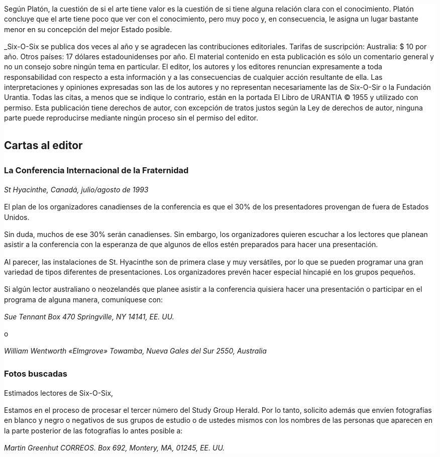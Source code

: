 Según Platón, la cuestión de si el arte tiene valor es la cuestión de si tiene alguna relación clara con el conocimiento. Platón concluye que el arte tiene poco que ver con el conocimiento, pero muy poco y, en consecuencia, le asigna un lugar bastante menor en su concepción del mejor Estado posible.

_Six-O-Six se publica dos veces al año y se agradecen las contribuciones editoriales. Tarifas de suscripción: Australia: $ 10 por año. Otros países: 17 dólares estadounidenses por año. El material contenido en esta publicación es sólo un comentario general y no un consejo sobre ningún tema en particular. El editor, los autores y los editores renuncian expresamente a toda responsabilidad con respecto a esta información y a las consecuencias de cualquier acción resultante de ella. Las interpretaciones y opiniones expresadas son las de los autores y no representan necesariamente las de Six-O-Sir o la Fundación Urantia. Todas las citas, a menos que se indique lo contrario, están en la portada El Libro de URANTIA &copy; 1955 y utilizado con permiso. Esta publicación tiene derechos de autor, con excepción de tratos justos según la Ley de derechos de autor, ninguna parte puede reproducirse mediante ningún proceso sin el permiso del editor.

## Cartas al editor

### La Conferencia Internacional de la Fraternidad

_St Hyacinthe, Canadá, julio/agosto de 1993_

El plan de los organizadores canadienses de la conferencia es que el 30% de los presentadores provengan de fuera de Estados Unidos.

Sin duda, muchos de ese 30% serán canadienses. Sin embargo, los organizadores quieren escuchar a los lectores que planean asistir a la conferencia con la esperanza de que algunos de ellos estén preparados para hacer una presentación.

Al parecer, las instalaciones de St. Hyacinthe son de primera clase y muy versátiles, por lo que se pueden programar una gran variedad de tipos diferentes de presentaciones. Los organizadores prevén hacer especial hincapié en los grupos pequeños.

Si algún lector australiano o neozelandés que planee asistir a la conferencia quisiera hacer una presentación o participar en el programa de alguna manera, comuníquese con:

_Sue Tennant_
_Box 470 Springville, NY 14141, EE. UU._

o

_William Wentworth_
_«Elmgrove»_
_Towamba, Nueva Gales del Sur 2550, Australia_

### Fotos buscadas

Estimados lectores de Six-O-Six,

Estamos en el proceso de procesar el tercer número del Study Group Herald. Por lo tanto, solicito además que envíen fotografías en blanco y negro o negativos de sus grupos de estudio o de ustedes mismos con los nombres de las personas que aparecen en la parte posterior de las fotografías lo antes posible a:

_Martin Greenhut_
_CORREOS. Box 692, Montery, MA, 01245, EE. UU._
